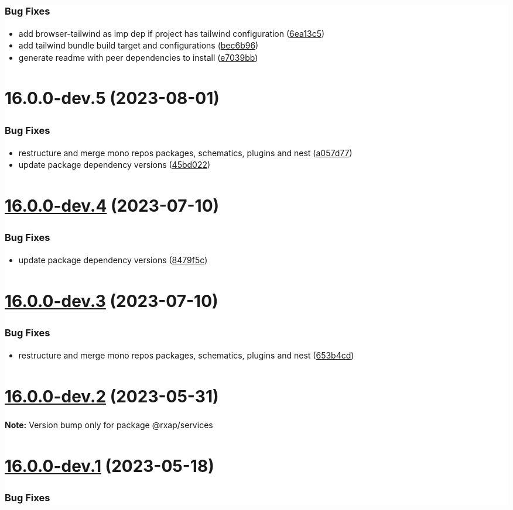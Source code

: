 ### Bug Fixes

- add browser-tailwind as imp dep if project has tailwind configuration ([6ea13c5](https://gitlab.com/rxap/packages/commit/6ea13c5f9b4e652436bf1da879b564d1ed7b8061))
- add tailwind bundle build target and configurations ([bec6b96](https://gitlab.com/rxap/packages/commit/bec6b96be15bbc11ad072ccefdcaf7df9e8fea52))
- generate readme with peer dependencies to install ([e7039bb](https://gitlab.com/rxap/packages/commit/e7039bb5e86ffeadfe7cc92d5fc71d32f8efb4fb))

# 16.0.0-dev.5 (2023-08-01)

### Bug Fixes

- restructure and merge mono repos packages, schematics, plugins and nest ([a057d77](https://gitlab.com/rxap/packages/commit/a057d77ca2acf9426a03a497da8532f8a2fe2c86))
- update package dependency versions ([45bd022](https://gitlab.com/rxap/packages/commit/45bd022d755c0c11f7d0bcc76d26b39928007941))

# [16.0.0-dev.4](https://gitlab.com/rxap/packages/compare/@rxap/services@16.0.0-dev.3...@rxap/services@16.0.0-dev.4) (2023-07-10)

### Bug Fixes

- update package dependency versions ([8479f5c](https://gitlab.com/rxap/packages/commit/8479f5c405a885cc0f300cec6156584e4c65d59c))

# [16.0.0-dev.3](https://gitlab.com/rxap/packages/compare/@rxap/services@16.0.0-dev.2...@rxap/services@16.0.0-dev.3) (2023-07-10)

### Bug Fixes

- restructure and merge mono repos packages, schematics, plugins and nest ([653b4cd](https://gitlab.com/rxap/packages/commit/653b4cd39fc92d322df9b3959651fea0aa6079da))

# [16.0.0-dev.2](https://gitlab.com/rxap/packages/compare/@rxap/services@16.0.0-dev.1...@rxap/services@16.0.0-dev.2) (2023-05-31)

**Note:** Version bump only for package @rxap/services

# [16.0.0-dev.1](https://gitlab.com/rxap/packages/compare/@rxap/services@16.0.0-dev.0...@rxap/services@16.0.0-dev.1) (2023-05-18)

### Bug Fixes
